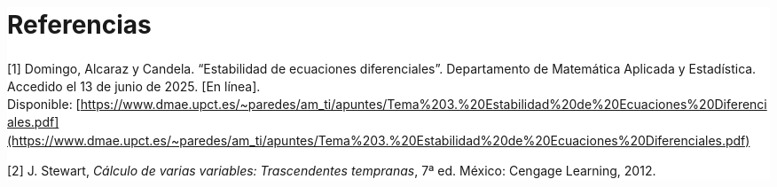 
# Referencias

[1] Domingo, Alcaraz y Candela. “Estabilidad de ecuaciones diferenciales”. Departamento de Matemática Aplicada y Estadística. Accedido el 13 de junio de 2025. [En línea]. Disponible: [https://www.dmae.upct.es/~paredes/am_ti/apuntes/Tema%203.%20Estabilidad%20de%20Ecuaciones%20Diferenciales.pdf](https://www.dmae.upct.es/~paredes/am_ti/apuntes/Tema%203.%20Estabilidad%20de%20Ecuaciones%20Diferenciales.pdf)

[2] J. Stewart, _Cálculo de varias variables: Trascendentes tempranas_, 7ª ed. México: Cengage Learning, 2012.
